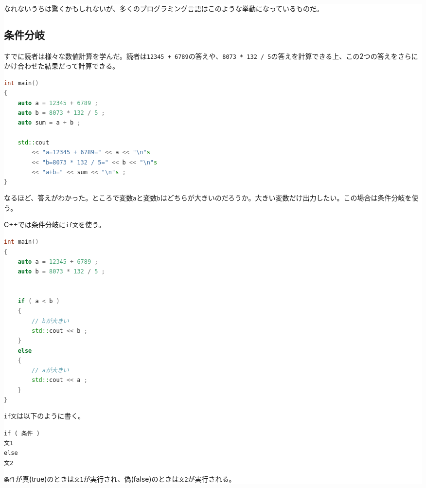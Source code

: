 なれないうちは驚くかもしれないが、多くのプログラミング言語はこのような挙動になっているものだ。


## 条件分岐

すでに読者は様々な数値計算を学んだ。読者は`12345 + 6789`の答えや、`8073 * 132 / 5`の答えを計算できる上、この2つの答えをさらにかけ合わせた結果だって計算できる。

~~~cpp
int main()
{
    auto a = 12345 + 6789 ;
    auto b = 8073 * 132 / 5 ;
    auto sum = a + b ;

    std::cout
        << "a=12345 + 6789=" << a << "\n"s
        << "b=8073 * 132 / 5=" << b << "\n"s
        << "a+b=" << sum << "\n"s ;
}
~~~

なるほど、答えがわかった。ところで変数`a`と変数`b`はどちらが大きいのだろうか。大きい変数だけ出力したい。この場合は条件分岐を使う。

C++では条件分岐に`if文`を使う。

~~~cpp
int main()
{
    auto a = 12345 + 6789 ;
    auto b = 8073 * 132 / 5 ;


    if ( a < b )
    {
        // bが大きい
        std::cout << b ;
    }
    else
    {
        // aが大きい
        std::cout << a ;
    }
}
~~~

`if文`は以下のように書く。

~~~
if ( 条件 )
文1
else
文2
~~~

`条件`が真(true)のときは`文1`が実行され、偽(false)のときは`文2`が実行される。
